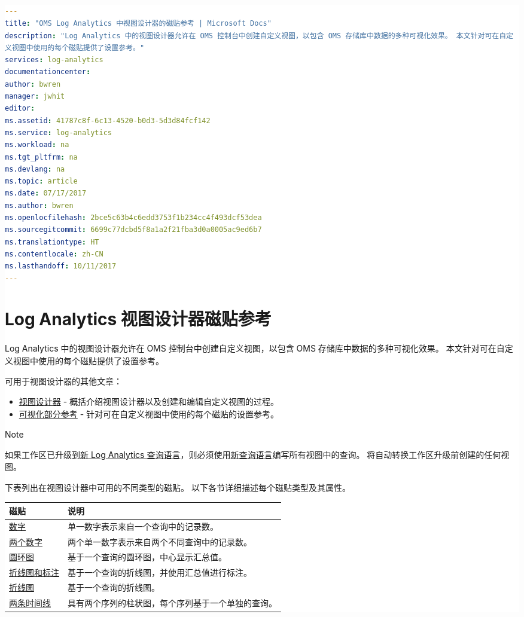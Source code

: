 ```yaml
---
title: "OMS Log Analytics 中视图设计器的磁贴参考 | Microsoft Docs"
description: "Log Analytics 中的视图设计器允许在 OMS 控制台中创建自定义视图，以包含 OMS 存储库中数据的多种可视化效果。 本文针对可在自定义视图中使用的每个磁贴提供了设置参考。"
services: log-analytics
documentationcenter: 
author: bwren
manager: jwhit
editor: 
ms.assetid: 41787c8f-6c13-4520-b0d3-5d3d84fcf142
ms.service: log-analytics
ms.workload: na
ms.tgt_pltfrm: na
ms.devlang: na
ms.topic: article
ms.date: 07/17/2017
ms.author: bwren
ms.openlocfilehash: 2bce5c63b4c6edd3753f1b234cc4f493dcf53dea
ms.sourcegitcommit: 6699c77dcbd5f8a1a2f21fba3d0a0005ac9ed6b7
ms.translationtype: HT
ms.contentlocale: zh-CN
ms.lasthandoff: 10/11/2017
---
```

# <a name="log-analytics-view-designer-tile-reference"></a>Log Analytics 视图设计器磁贴参考
Log Analytics 中的视图设计器允许在 OMS 控制台中创建自定义视图，以包含 OMS 存储库中数据的多种可视化效果。 本文针对可在自定义视图中使用的每个磁贴提供了设置参考。

可用于视图设计器的其他文章：

* [视图设计器](log-analytics-view-designer.md) - 概括介绍视图设计器以及创建和编辑自定义视图的过程。
* [可视化部分参考](log-analytics-view-designer-parts.md) - 针对可在自定义视图中使用的每个磁贴的设置参考。

>[!NOTE]
> 如果工作区已升级到[新 Log Analytics 查询语言](log-analytics-log-search-upgrade.md)，则必须使用[新查询语言](https://go.microsoft.com/fwlink/?linkid=856078)编写所有视图中的查询。  将自动转换工作区升级前创建的任何视图。

下表列出在视图设计器中可用的不同类型的磁贴。  以下各节详细描述每个磁贴类型及其属性。

| 磁贴 | 说明 |
|:--- |:--- |
| [数字](#number-tile) |单一数字表示来自一个查询中的记录数。 |
| [两个数字](#two-numbers-tile) |两个单一数字表示来自两个不同查询中的记录数。 |
| [圆环图](#donut-tile) |基于一个查询的圆环图，中心显示汇总值。 |
| [折线图和标注](#line-chart-amp-callout-tile) |基于一个查询的折线图，并使用汇总值进行标注。 |
| [折线图](#line-chart-tile) |基于一个查询的折线图。 |
| [两条时间线](#two-timelines-tile) |具有两个序列的柱状图，每个序列基于一个单独的查询。 |
